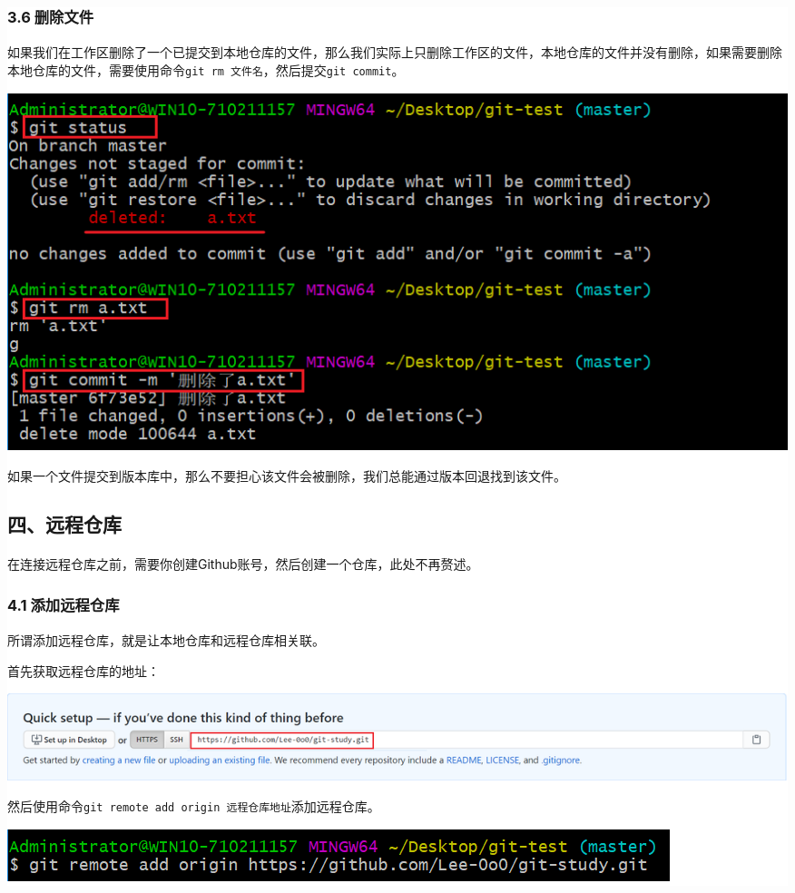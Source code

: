 

### 3.6 删除文件

如果我们在工作区删除了一个已提交到本地仓库的文件，那么我们实际上只删除工作区的文件，本地仓库的文件并没有删除，如果需要删除本地仓库的文件，需要使用命令`git rm 文件名`，然后提交`git commit`。

![image-20200714115326171](img/Git使用教程/image-20200714115326171.png)

如果一个文件提交到版本库中，那么不要担心该文件会被删除，我们总能通过版本回退找到该文件。



## 四、远程仓库

在连接远程仓库之前，需要你创建Github账号，然后创建一个仓库，此处不再赘述。

### 4.1 添加远程仓库

所谓添加远程仓库，就是让本地仓库和远程仓库相关联。

首先获取远程仓库的地址：

![image-20200714130410749](img/Git使用教程/image-20200714130410749.png)

然后使用命令`git remote add origin 远程仓库地址`添加远程仓库。

![image-20200714130549785](img/Git使用教程/image-20200714130549785.png)
